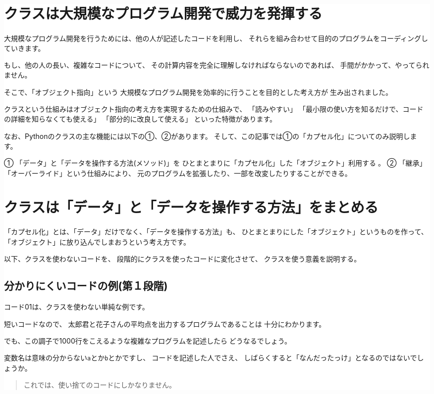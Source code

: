 # クラスは大規模なプログラム開発で威力を発揮する

大規模なプログラム開発を行うためには、他の人が記述したコードを利用し、
それらを組み合わせて目的のプログラムをコーディングしていきます。

もし、他の人の長い、複雑なコードについて、
その計算内容を完全に理解しなければならないのであれば、
手間がかかって、やってられません。

そこで、「オブジェクト指向」という
大規模なプログラム開発を効率的に行うことを目的とした考え方が
生み出されました。

クラスという仕組みはオブジェクト指向の考え方を実現するための仕組みで、
「読みやすい」
「最小限の使い方を知るだけで、コードの詳細を知らなくても使える」
「部分的に改良して使える」
といった特徴があります。

なお、Pythonのクラスの主な機能には以下の①、②があります。
そして、この記事では①の「カプセル化」についてのみ説明します。

① 「データ」と「データを操作する方法(メソッド)」を
    ひとまとまりに「カプセル化」した「オブジェクト」利用する 。
② 「継承」「オーバーライド」という仕組みにより、
    元のプログラムを拡張したり、一部を改変したりすることができる。

# クラスは「データ」と「データを操作する方法」をまとめる

「カプセル化」とは、「データ」だけでなく、「データを操作する方法」も、
ひとまとまりにした「オブジェクト」というものを作って、
「オブジェクト」に放り込んでしまおうという考え方です。

以下、クラスを使わないコードを、
段階的にクラスを使ったコードに変化させて、
クラスを使う意義を説明する。

## 分かりにくいコードの例(第１段階)

コード01は、クラスを使わない単純な例です。

短いコードなので、
太郎君と花子さんの平均点を出力するプログラムであることは
十分にわかります。

でも、この調子で1000行をこえるような複雑なプログラムを記述したら
どうなるでしょう。

変数名は意味の分からない`a`とか`b`とかですし、
コードを記述した人でさえ、
しばらくすると「なんだったっけ」となるのではないでしょうか。

> これでは、使い捨てのコードにしかなりません。
